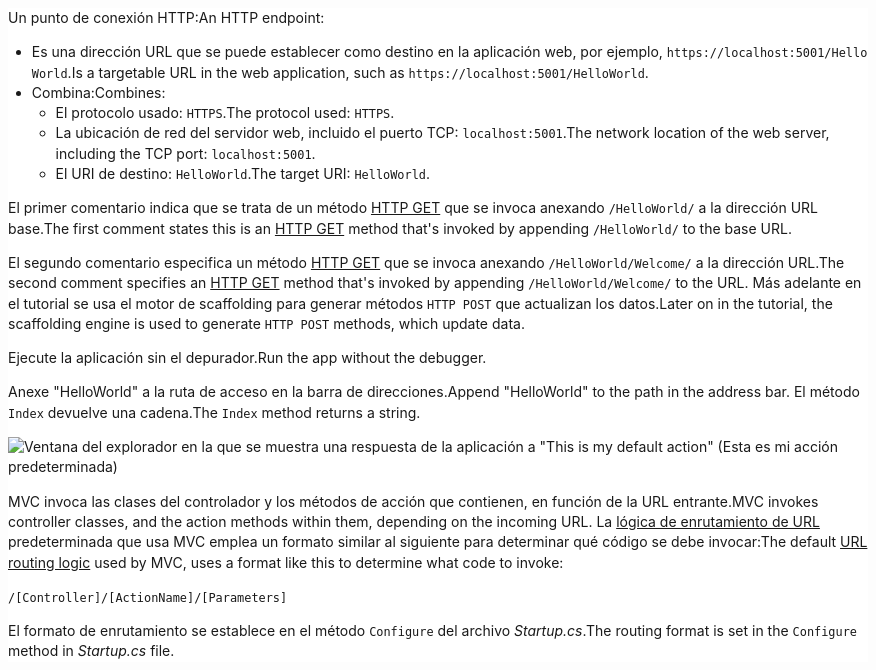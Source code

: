 <span data-ttu-id="4ef47-155">Un punto de conexión HTTP:</span><span class="sxs-lookup"><span data-stu-id="4ef47-155">An HTTP endpoint:</span></span>

* <span data-ttu-id="4ef47-156">Es una dirección URL que se puede establecer como destino en la aplicación web, por ejemplo, `https://localhost:5001/HelloWorld`.</span><span class="sxs-lookup"><span data-stu-id="4ef47-156">Is a targetable URL in the web application, such as `https://localhost:5001/HelloWorld`.</span></span>
* <span data-ttu-id="4ef47-157">Combina:</span><span class="sxs-lookup"><span data-stu-id="4ef47-157">Combines:</span></span>
  * <span data-ttu-id="4ef47-158">El protocolo usado: `HTTPS`.</span><span class="sxs-lookup"><span data-stu-id="4ef47-158">The protocol used: `HTTPS`.</span></span>
  * <span data-ttu-id="4ef47-159">La ubicación de red del servidor web, incluido el puerto TCP: `localhost:5001`.</span><span class="sxs-lookup"><span data-stu-id="4ef47-159">The network location of the web server, including the TCP port: `localhost:5001`.</span></span>
  * <span data-ttu-id="4ef47-160">El URI de destino: `HelloWorld`.</span><span class="sxs-lookup"><span data-stu-id="4ef47-160">The target URI: `HelloWorld`.</span></span>

<span data-ttu-id="4ef47-161">El primer comentario indica que se trata de un método [HTTP GET](https://developer.mozilla.org/docs/Web/HTTP/Methods/GET) que se invoca anexando `/HelloWorld/` a la dirección URL base.</span><span class="sxs-lookup"><span data-stu-id="4ef47-161">The first comment states this is an [HTTP GET](https://developer.mozilla.org/docs/Web/HTTP/Methods/GET) method that's invoked by appending `/HelloWorld/` to the base URL.</span></span>

<span data-ttu-id="4ef47-162">El segundo comentario especifica un método [HTTP GET](https://developer.mozilla.org/docs/Web/HTTP/Methods) que se invoca anexando `/HelloWorld/Welcome/` a la dirección URL.</span><span class="sxs-lookup"><span data-stu-id="4ef47-162">The second comment specifies an [HTTP GET](https://developer.mozilla.org/docs/Web/HTTP/Methods) method that's invoked by appending `/HelloWorld/Welcome/` to the URL.</span></span> <span data-ttu-id="4ef47-163">Más adelante en el tutorial se usa el motor de scaffolding para generar métodos `HTTP POST` que actualizan los datos.</span><span class="sxs-lookup"><span data-stu-id="4ef47-163">Later on in the tutorial, the scaffolding engine is used to generate `HTTP POST` methods, which update data.</span></span>

<span data-ttu-id="4ef47-164">Ejecute la aplicación sin el depurador.</span><span class="sxs-lookup"><span data-stu-id="4ef47-164">Run the app without the debugger.</span></span>

<span data-ttu-id="4ef47-165">Anexe "HelloWorld" a la ruta de acceso en la barra de direcciones.</span><span class="sxs-lookup"><span data-stu-id="4ef47-165">Append "HelloWorld" to the path in the address bar.</span></span> <span data-ttu-id="4ef47-166">El método `Index` devuelve una cadena.</span><span class="sxs-lookup"><span data-stu-id="4ef47-166">The `Index` method returns a string.</span></span>

![Ventana del explorador en la que se muestra una respuesta de la aplicación a "This is my default action" (Esta es mi acción predeterminada)](~/tutorials/first-mvc-app/adding-controller/_static/hell1.png)

<span data-ttu-id="4ef47-168">MVC invoca las clases del controlador y los métodos de acción que contienen, en función de la URL entrante.</span><span class="sxs-lookup"><span data-stu-id="4ef47-168">MVC invokes controller classes, and the action methods within them, depending on the incoming URL.</span></span> <span data-ttu-id="4ef47-169">La [lógica de enrutamiento de URL](xref:mvc/controllers/routing) predeterminada que usa MVC emplea un formato similar al siguiente para determinar qué código se debe invocar:</span><span class="sxs-lookup"><span data-stu-id="4ef47-169">The default [URL routing logic](xref:mvc/controllers/routing) used by MVC, uses a format like this to determine what code to invoke:</span></span>

`/[Controller]/[ActionName]/[Parameters]`

<span data-ttu-id="4ef47-170">El formato de enrutamiento se establece en el método `Configure` del archivo *Startup.cs*.</span><span class="sxs-lookup"><span data-stu-id="4ef47-170">The routing format is set in the `Configure` method in *Startup.cs* file.</span></span>
